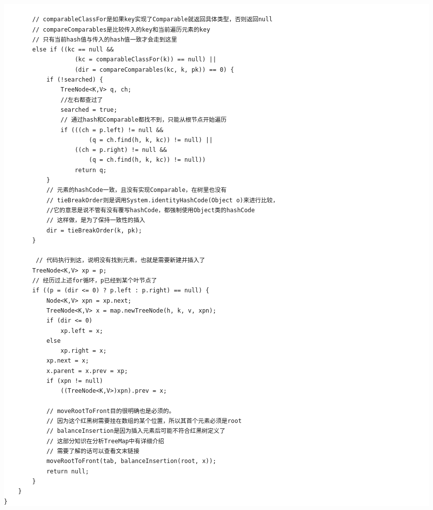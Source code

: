 ```

        // comparableClassFor是如果key实现了Comparable就返回具体类型，否则返回null
        // compareComparables是比较传入的key和当前遍历元素的key
        // 只有当前hash值与传入的hash值一致才会走到这里
        else if ((kc == null &&
                    (kc = comparableClassFor(k)) == null) ||
                    (dir = compareComparables(kc, k, pk)) == 0) {
            if (!searched) {
                TreeNode<K,V> q, ch;
                //左右都查过了
                searched = true;
                // 通过hash和Comparable都找不到，只能从根节点开始遍历
                if (((ch = p.left) != null &&
                        (q = ch.find(h, k, kc)) != null) ||
                    ((ch = p.right) != null &&
                        (q = ch.find(h, k, kc)) != null))
                    return q;
            }
            // 元素的hashCode一致，且没有实现Comparable，在树里也没有
            // tieBreakOrder则是调用System.identityHashCode(Object o)来进行比较，
            //它的意思是说不管有没有覆写hashCode，都强制使用Object类的hashCode
            // 这样做，是为了保持一致性的插入
            dir = tieBreakOrder(k, pk);
        }
        
         // 代码执行到这，说明没有找到元素，也就是需要新建并插入了
        TreeNode<K,V> xp = p;
        // 经历过上述for循环，p已经到某个叶节点了
        if ((p = (dir <= 0) ? p.left : p.right) == null) {
            Node<K,V> xpn = xp.next;
            TreeNode<K,V> x = map.newTreeNode(h, k, v, xpn);
            if (dir <= 0)
                xp.left = x;
            else
                xp.right = x;
            xp.next = x;
            x.parent = x.prev = xp;
            if (xpn != null)
                ((TreeNode<K,V>)xpn).prev = x;
            
            // moveRootToFront目的很明确也是必须的。
            // 因为这个红黑树需要挂在数组的某个位置，所以其首个元素必须是root
            // balanceInsertion是因为插入元素后可能不符合红黑树定义了
            // 这部分知识在分析TreeMap中有详细介绍
            // 需要了解的话可以查看文末链接
            moveRootToFront(tab, balanceInsertion(root, x));
            return null;
        }
    }
}
```
